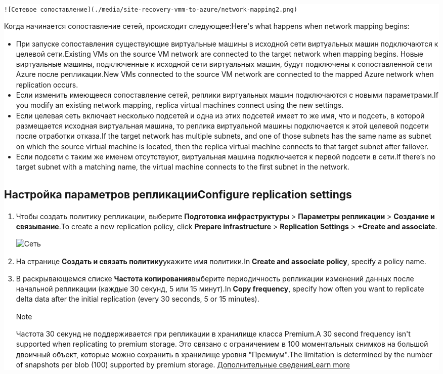     ![Сетевое сопоставление](./media/site-recovery-vmm-to-azure/network-mapping2.png)

<span data-ttu-id="b3d29-301">Когда начинается сопоставление сетей, происходит следующее:</span><span class="sxs-lookup"><span data-stu-id="b3d29-301">Here's what happens when network mapping begins:</span></span>

* <span data-ttu-id="b3d29-302">При запуске сопоставления существующие виртуальные машины в исходной сети виртуальных машин подключаются к целевой сети.</span><span class="sxs-lookup"><span data-stu-id="b3d29-302">Existing VMs on the source VM network are connected to the target network when mapping begins.</span></span> <span data-ttu-id="b3d29-303">Новые виртуальные машины, подключенные к исходной сети виртуальных машин, будут подключены к сопоставленной сети Azure после репликации.</span><span class="sxs-lookup"><span data-stu-id="b3d29-303">New VMs connected to the source VM network are connected to the mapped Azure network when replication occurs.</span></span>
* <span data-ttu-id="b3d29-304">Если изменить имеющееся сопоставление сетей, реплики виртуальных машин подключаются с новыми параметрами.</span><span class="sxs-lookup"><span data-stu-id="b3d29-304">If you modify an existing network mapping, replica virtual machines connect using the new settings.</span></span>
* <span data-ttu-id="b3d29-305">Если целевая сеть включает несколько подсетей и одна из этих подсетей имеет то же имя, что и подсеть, в которой размещается исходная виртуальная машина, то реплика виртуальной машины подключается к этой целевой подсети после отработки отказа.</span><span class="sxs-lookup"><span data-stu-id="b3d29-305">If the target network has multiple subnets, and one of those subnets has the same name as subnet on which the source virtual machine is located, then the replica virtual machine connects to that target subnet after failover.</span></span>
* <span data-ttu-id="b3d29-306">Если подсети с таким же именем отсутствуют, виртуальная машина подключается к первой подсети в сети.</span><span class="sxs-lookup"><span data-stu-id="b3d29-306">If there’s no target subnet with a matching name, the virtual machine connects to the first subnet in the network.</span></span>

## <a name="configure-replication-settings"></a><span data-ttu-id="b3d29-307">Настройка параметров репликации</span><span class="sxs-lookup"><span data-stu-id="b3d29-307">Configure replication settings</span></span>
1. <span data-ttu-id="b3d29-308">Чтобы создать политику репликации, выберите **Подготовка инфраструктуры** > **Параметры репликации** > **Создание и связывание**.</span><span class="sxs-lookup"><span data-stu-id="b3d29-308">To create a new replication policy, click **Prepare infrastructure** > **Replication Settings** > **+Create and associate**.</span></span>

    ![Сеть](./media/site-recovery-vmm-to-azure/gs-replication.png)
2. <span data-ttu-id="b3d29-310">На странице **Создать и связать политику**укажите имя политики.</span><span class="sxs-lookup"><span data-stu-id="b3d29-310">In **Create and associate policy**, specify a policy name.</span></span>
3. <span data-ttu-id="b3d29-311">В раскрывающемся списке **Частота копирования**выберите периодичность репликации изменений данных после начальной репликации (каждые 30 секунд, 5 или 15 минут).</span><span class="sxs-lookup"><span data-stu-id="b3d29-311">In **Copy frequency**, specify how often you want to replicate delta data after the initial replication (every 30 seconds, 5 or 15 minutes).</span></span>

    > [!NOTE]
    >  <span data-ttu-id="b3d29-312">Частота 30 секунд не поддерживается при репликации в хранилище класса Premium.</span><span class="sxs-lookup"><span data-stu-id="b3d29-312">A 30 second frequency isn't supported when replicating to premium storage.</span></span> <span data-ttu-id="b3d29-313">Это связано с ограничением в 100 моментальных снимков на большой двоичный объект, которые можно сохранить в хранилище уровня "Премиум".</span><span class="sxs-lookup"><span data-stu-id="b3d29-313">The limitation is determined by the number of snapshots per blob (100) supported by premium storage.</span></span> [<span data-ttu-id="b3d29-314">Дополнительные сведения</span><span class="sxs-lookup"><span data-stu-id="b3d29-314">Learn more</span></span>](../storage/common/storage-premium-storage.md#snapshots-and-copy-blob)
